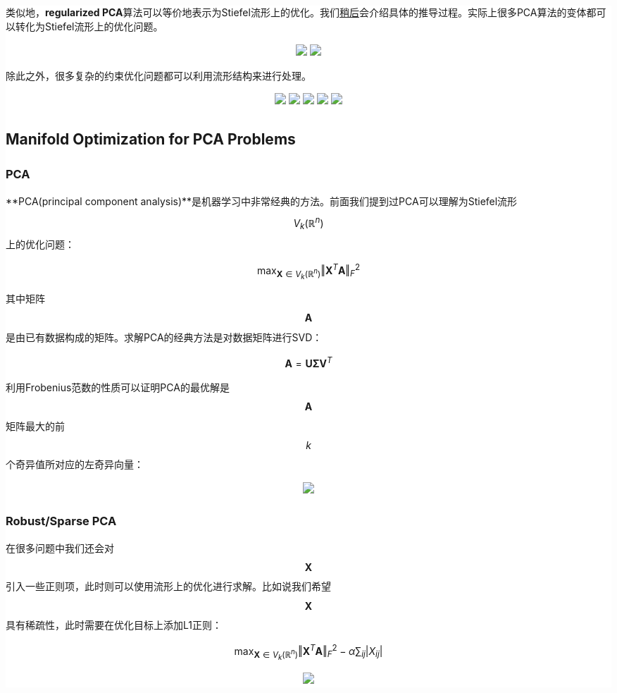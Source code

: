 类似地，**regularized PCA**算法可以等价地表示为Stiefel流形上的优化。我们[稍后](/2023/01/10/SA-NOTES-17.html#manifold-optimization-for-pca-problems)会介绍具体的推导过程。实际上很多PCA算法的变体都可以转化为Stiefel流形上的优化问题。

<div align=center>
<img src="https://i.imgur.com/JyeA578.png" width="80%">
<img src="https://i.imgur.com/QyaGSv9.png" width="80%">
</div>

除此之外，很多复杂的约束优化问题都可以利用流形结构来进行处理。

<div align=center>
<img src="https://i.imgur.com/9Zynfav.png" width="80%">
<img src="https://i.imgur.com/Vpk2qzr.png" width="80%">
<img src="https://i.imgur.com/bUOrNsl.png" width="80%">
<img src="https://i.imgur.com/xvAxZoU.png" width="80%">
<img src="https://i.imgur.com/JmQwiLJ.png" width="80%">
</div>

## Manifold Optimization for PCA Problems

### PCA

**PCA(principal component analysis)**是机器学习中非常经典的方法。前面我们提到过PCA可以理解为Stiefel流形$$V_k (\mathbb{R}^n)$$上的优化问题：

$$
\max_{\mathbf{X} \in V_k (\mathbb{R}^n)} \Vert \mathbf{X}^T \mathbf{A} \Vert_F^2
$$

其中矩阵$$\mathbf{A}$$是由已有数据构成的矩阵。求解PCA的经典方法是对数据矩阵进行SVD：

$$
\mathbf{A} = \mathbf{U} \mathbf{\Sigma} \mathbf{V}^T
$$

利用Frobenius范数的性质可以证明PCA的最优解是$$\mathbf{A}$$矩阵最大的前$$k$$个奇异值所对应的左奇异向量：

<div align=center>
<img src="https://i.imgur.com/f34DyF4.png" width="80%">
</div>

### Robust/Sparse PCA

在很多问题中我们还会对$$\mathbf{X}$$引入一些正则项，此时则可以使用流形上的优化进行求解。比如说我们希望$$\mathbf{X}$$具有稀疏性，此时需要在优化目标上添加L1正则：

$$
\max_{\mathbf{X} \in V_k (\mathbb{R}^n)} \Vert \mathbf{X}^T \mathbf{A} \Vert_F^2 - \alpha \sum_{ij} \vert X_{ij} \vert
$$

<div align=center>
<img src="https://i.imgur.com/8F5wRaY.png" width="80%">
</div>
